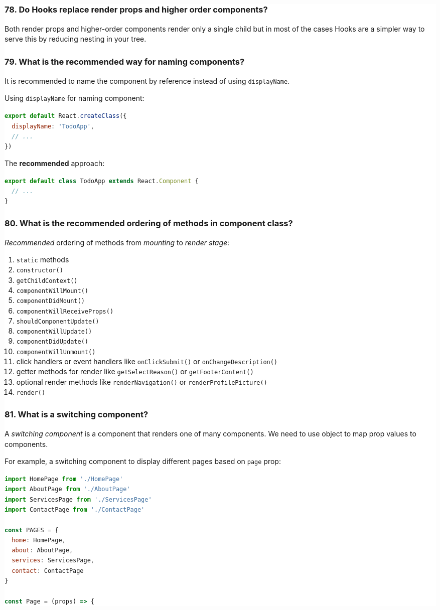 ### 78. Do Hooks replace render props and higher order components?

Both render props and higher-order components render only a single child but in most of the cases Hooks are a simpler way to serve this by reducing nesting in your tree.

### 79. What is the recommended way for naming components?

It is recommended to name the component by reference instead of using `displayName`.

Using `displayName` for naming component:

```javascript
export default React.createClass({
  displayName: 'TodoApp',
  // ...
})
```

The **recommended** approach:

```javascript
export default class TodoApp extends React.Component {
  // ...
}
```

### 80. What is the recommended ordering of methods in component class?

*Recommended* ordering of methods from *mounting* to *render stage*:

1. `static` methods
2. `constructor()`
3. `getChildContext()`
4. `componentWillMount()`
5. `componentDidMount()`
6. `componentWillReceiveProps()`
7. `shouldComponentUpdate()`
8. `componentWillUpdate()`
9. `componentDidUpdate()`
10. `componentWillUnmount()`
11. click handlers or event handlers like `onClickSubmit()` or `onChangeDescription()`
12. getter methods for render like `getSelectReason()` or `getFooterContent()`
13. optional render methods like `renderNavigation()` or `renderProfilePicture()`
14. `render()`

### 81. What is a switching component?

A *switching component* is a component that renders one of many components. We need to use object to map prop values to components.

For example, a switching component to display different pages based on `page` prop:

```jsx harmony
import HomePage from './HomePage'
import AboutPage from './AboutPage'
import ServicesPage from './ServicesPage'
import ContactPage from './ContactPage'

const PAGES = {
  home: HomePage,
  about: AboutPage,
  services: ServicesPage,
  contact: ContactPage
}

const Page = (props) => {
```
